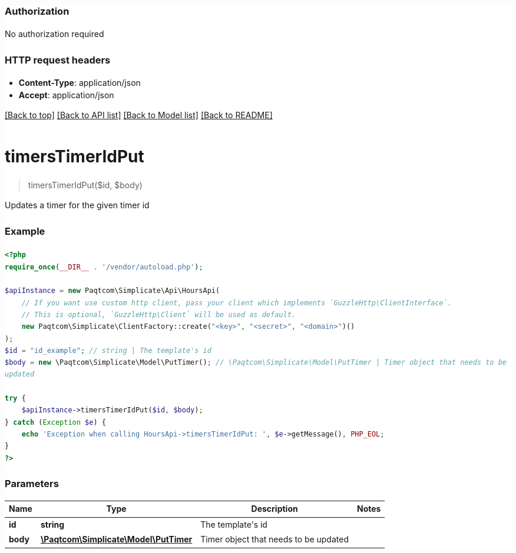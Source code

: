 ### Authorization

No authorization required

### HTTP request headers

- **Content-Type**: application/json
- **Accept**: application/json

[[Back to top]](#) [[Back to API list]](../README.md#documentation-for-api-endpoints) [[Back to Model list]](../README.md#documentation-for-models) [[Back to README]](../README.md)

# **timersTimerIdPut**

> timersTimerIdPut($id, $body)

Updates a timer for the given timer id

### Example

```php
<?php
require_once(__DIR__ . '/vendor/autoload.php');

$apiInstance = new Paqtcom\Simplicate\Api\HoursApi(
    // If you want use custom http client, pass your client which implements `GuzzleHttp\ClientInterface`.
    // This is optional, `GuzzleHttp\Client` will be used as default.
    new Paqtcom\Simplicate\ClientFactory::create("<key>", "<secret>", "<domain>")()
);
$id = "id_example"; // string | The template's id
$body = new \Paqtcom\Simplicate\Model\PutTimer(); // \Paqtcom\Simplicate\Model\PutTimer | Timer object that needs to be updated

try {
    $apiInstance->timersTimerIdPut($id, $body);
} catch (Exception $e) {
    echo 'Exception when calling HoursApi->timersTimerIdPut: ', $e->getMessage(), PHP_EOL;
}
?>
```

### Parameters

 Name     | Type                                                       | Description                           | Notes 
----------|------------------------------------------------------------|---------------------------------------|-------
 **id**   | **string**                                                 | The template&#39;s id                 |
 **body** | [**\Paqtcom\Simplicate\Model\PutTimer**](../Model/PutTimer.md) | Timer object that needs to be updated |
